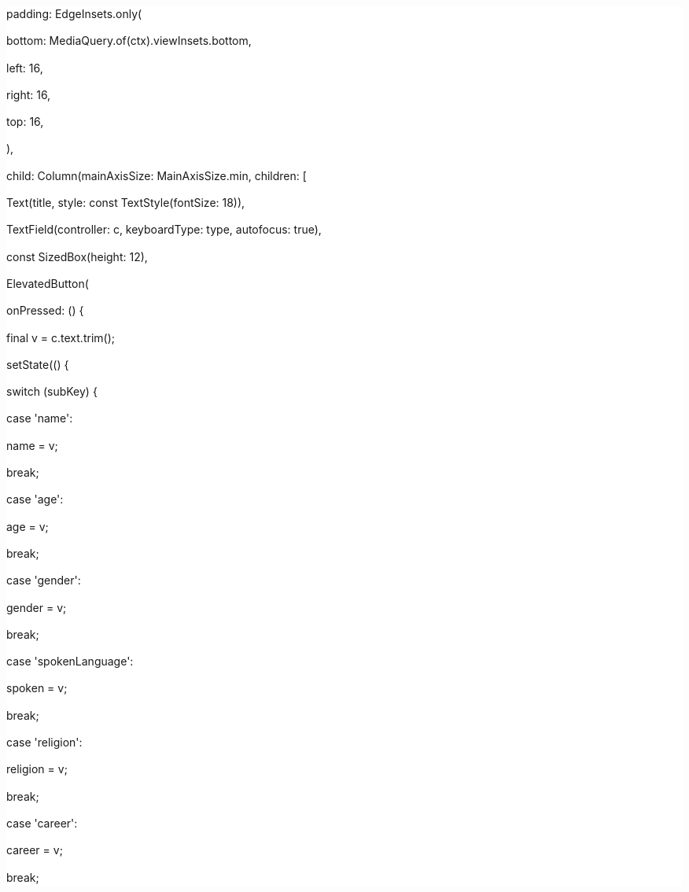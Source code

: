 padding: EdgeInsets.only(

bottom: MediaQuery.of(ctx).viewInsets.bottom,

left: 16,

right: 16,

top: 16,

),

child: Column(mainAxisSize: MainAxisSize.min, children: [

Text(title, style: const TextStyle(fontSize: 18)),

TextField(controller: c, keyboardType: type, autofocus: true),

const SizedBox(height: 12),

ElevatedButton(

onPressed: () {

final v = c.text.trim();

setState(() {

switch (subKey) {

case 'name':

name = v;

break;

case 'age':

age = v;

break;

case 'gender':

gender = v;

break;

case 'spokenLanguage':

spoken = v;

break;

case 'religion':

religion = v;

break;

case 'career':

career = v;

break;
